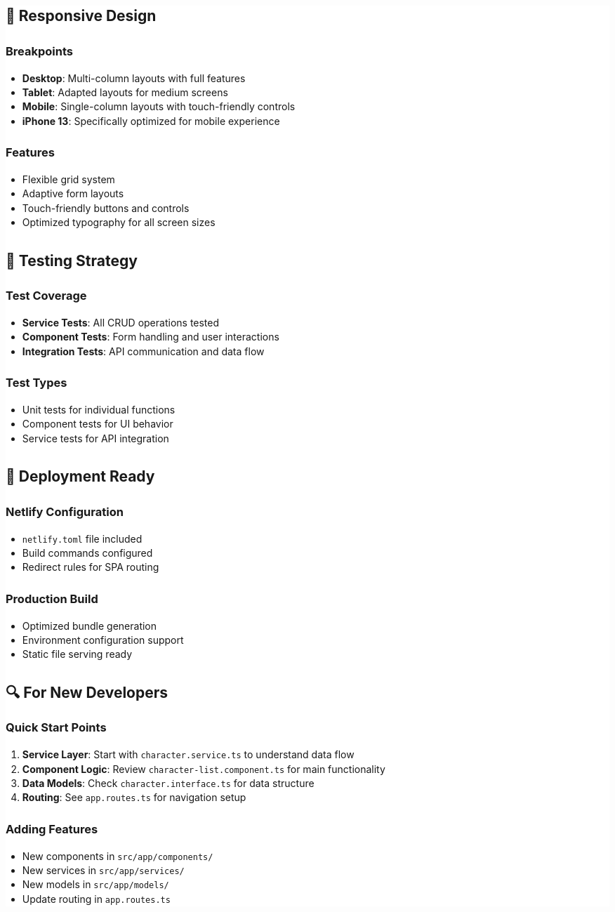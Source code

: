 ## 📱 Responsive Design

### Breakpoints
- **Desktop**: Multi-column layouts with full features
- **Tablet**: Adapted layouts for medium screens
- **Mobile**: Single-column layouts with touch-friendly controls
- **iPhone 13**: Specifically optimized for mobile experience

### Features
- Flexible grid system
- Adaptive form layouts
- Touch-friendly buttons and controls
- Optimized typography for all screen sizes

## 🧪 Testing Strategy

### Test Coverage
- **Service Tests**: All CRUD operations tested
- **Component Tests**: Form handling and user interactions
- **Integration Tests**: API communication and data flow

### Test Types
- Unit tests for individual functions
- Component tests for UI behavior
- Service tests for API integration

## 🚀 Deployment Ready

### Netlify Configuration
- `netlify.toml` file included
- Build commands configured
- Redirect rules for SPA routing

### Production Build
- Optimized bundle generation
- Environment configuration support
- Static file serving ready

## 🔍 For New Developers

### Quick Start Points
1. **Service Layer**: Start with `character.service.ts` to understand data flow
2. **Component Logic**: Review `character-list.component.ts` for main functionality
3. **Data Models**: Check `character.interface.ts` for data structure
4. **Routing**: See `app.routes.ts` for navigation setup

### Adding Features
- New components in `src/app/components/`
- New services in `src/app/services/`
- New models in `src/app/models/`
- Update routing in `app.routes.ts`
